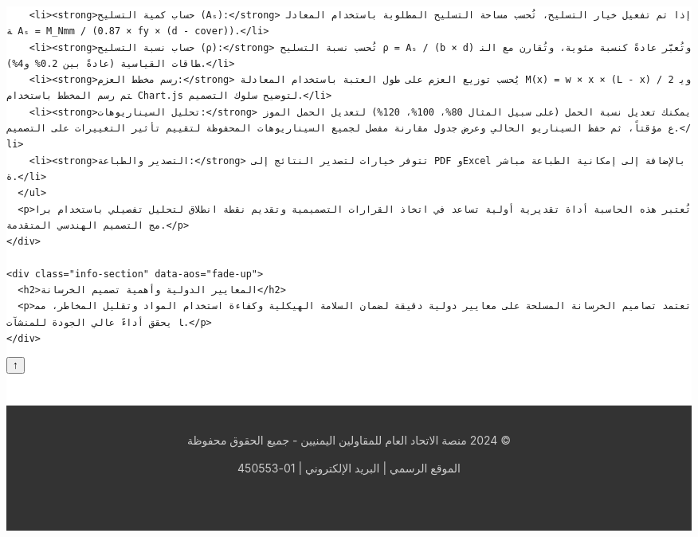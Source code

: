         <li><strong>حساب كمية التسليح (Aₛ):</strong> إذا تم تفعيل خيار التسليح، تُحسب مساحة التسليح المطلوبة باستخدام المعادلة Aₛ = M_Nmm / (0.87 × fy × (d - cover)).</li>
        <li><strong>حساب نسبة التسليح (ρ):</strong> تُحسب نسبة التسليح ρ = Aₛ / (b × d) وتُعبَّر عادةً كنسبة مئوية، وتُقارن مع النطاقات القياسية (عادةً بين 0.2% و4%).</li>
        <li><strong>رسم مخطط العزم:</strong> يُحسب توزيع العزم على طول العتبة باستخدام المعادلة M(x) = w × x × (L - x) / 2 ويتم رسم المخطط باستخدام Chart.js لتوضيح سلوك التصميم.</li>
        <li><strong>تحليل السيناريوهات:</strong> يمكنك تعديل نسبة الحمل (على سبيل المثال 80%، 100%، 120%) لتعديل الحمل الموزع مؤقتاً، ثم حفظ السيناريو الحالي وعرض جدول مقارنة مفصل لجميع السيناريوهات المحفوظة لتقييم تأثير التغييرات على التصميم.</li>
        <li><strong>التصدير والطباعة:</strong> تتوفر خيارات لتصدير النتائج إلى PDF وExcel بالإضافة إلى إمكانية الطباعة مباشرة.</li>
      </ul>
      <p>تُعتبر هذه الحاسبة أداة تقديرية أولية تساعد في اتخاذ القرارات التصميمية وتقديم نقطة انطلاق لتحليل تفصيلي باستخدام برامج التصميم الهندسي المتقدمة.</p>
    </div>
    
    <div class="info-section" data-aos="fade-up">
      <h2>المعايير الدولية وأهمية تصميم الخرسانة</h2>
      <p>تعتمد تصاميم الخرسانة المسلحة على معايير دولية دقيقة لضمان السلامة الهيكلية وكفاءة استخدام المواد وتقليل المخاطر، مما يحقق أداءً عالي الجودة للمنشآت.</p>
    </div>
    
  </div>
  
  
  <button id="backToTop" title="العودة للأعلى" aria-label="العودة للأعلى">↑</button>
  
  
  <footer style="background: #333; color: #ccc; padding: 20px; text-align: center; direction: rtl; margin-top: 40px;">
    <p style="margin-bottom: 10px;">© 2024 منصة الاتحاد العام للمقاولين اليمنيين - جميع الحقوق محفوظة</p>
    <p>
      <a href="https://guyc-yemen.com/" style="color: var(--accent-color); text-decoration: none;">الموقع الرسمي</a> |
      <a href="mailto:info@guyc-ye.com" style="color: var(--accent-color); text-decoration: none;">البريد الإلكتروني</a> |
      <a href="tel:01450553" style="color: var(--accent-color); text-decoration: none;">01-450553</a>
    </p>
    <p style="margin-top: 10px;">
      <a href="#" style="color: var(--accent-color); margin: 0 5px; text-decoration: none;"><i class="fab fa-facebook"></i></a>
      <a href="#" style="color: var(--accent-color); margin: 0 5px; text-decoration: none;"><i class="fab fa-twitter"></i></a>
      <a href="#" style="color: var(--accent-color); margin: 0 5px; text-decoration: none;"><i class="fab fa-youtube"></i></a>
      <a href="#" style="color: var(--accent-color); margin: 0 5px; text-decoration: none;"><i class="fab fa-whatsapp"></i></a>
    </p>
  </footer>
  
  
  <script src="https://cdn.jsdelivr.net/npm/aos@2.3.4/dist/aos.js"></script>
  <script>
    window.addEventListener('load', () => {
      AOS.init();
      document.getElementById('loader').style.display = 'none';
      loadInputs();
    });
  </script>
  